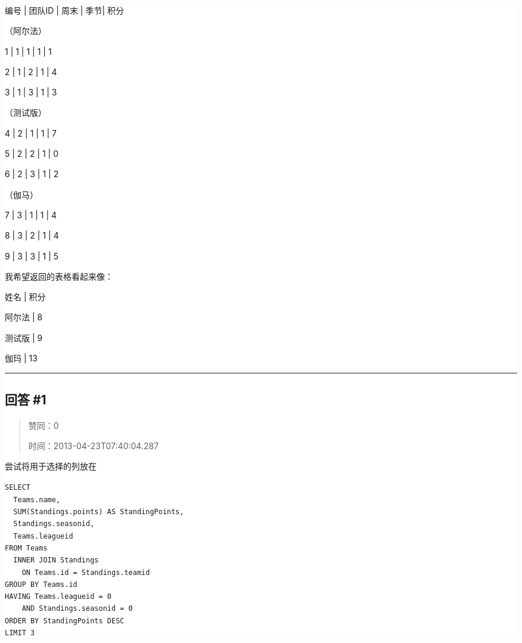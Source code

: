编号 | 团队ID | 周末 | 季节| 积分

（阿尔法）

1 | 1 | 1 | 1 | 1

2 | 1 | 2 | 1 | 4

3 | 1 | 3 | 1 | 3

（测试版）

4 | 2 | 1 | 1 | 7

5 | 2 | 2 | 1 | 0

6 | 2 | 3 | 1 | 2

（伽马）

7 | 3 | 1 | 1 | 4

8 | 3 | 2 | 1 | 4

9 | 3 | 3 | 1 | 5

我希望返回的表格看起来像：

姓名 | 积分

阿尔法 | 8

测试版 | 9

伽玛 | 13

* * *

## 回答 #1

> 赞同：0
> 
> 时间：2013-04-23T07:40:04.287

尝试将用于选择的列放在

```
SELECT
  Teams.name,
  SUM(Standings.points) AS StandingPoints,
  Standings.seasonid,
  Teams.leagueid
FROM Teams
  INNER JOIN Standings
    ON Teams.id = Standings.teamid
GROUP BY Teams.id
HAVING Teams.leagueid = 0
    AND Standings.seasonid = 0
ORDER BY StandingPoints DESC
LIMIT 3 
```

